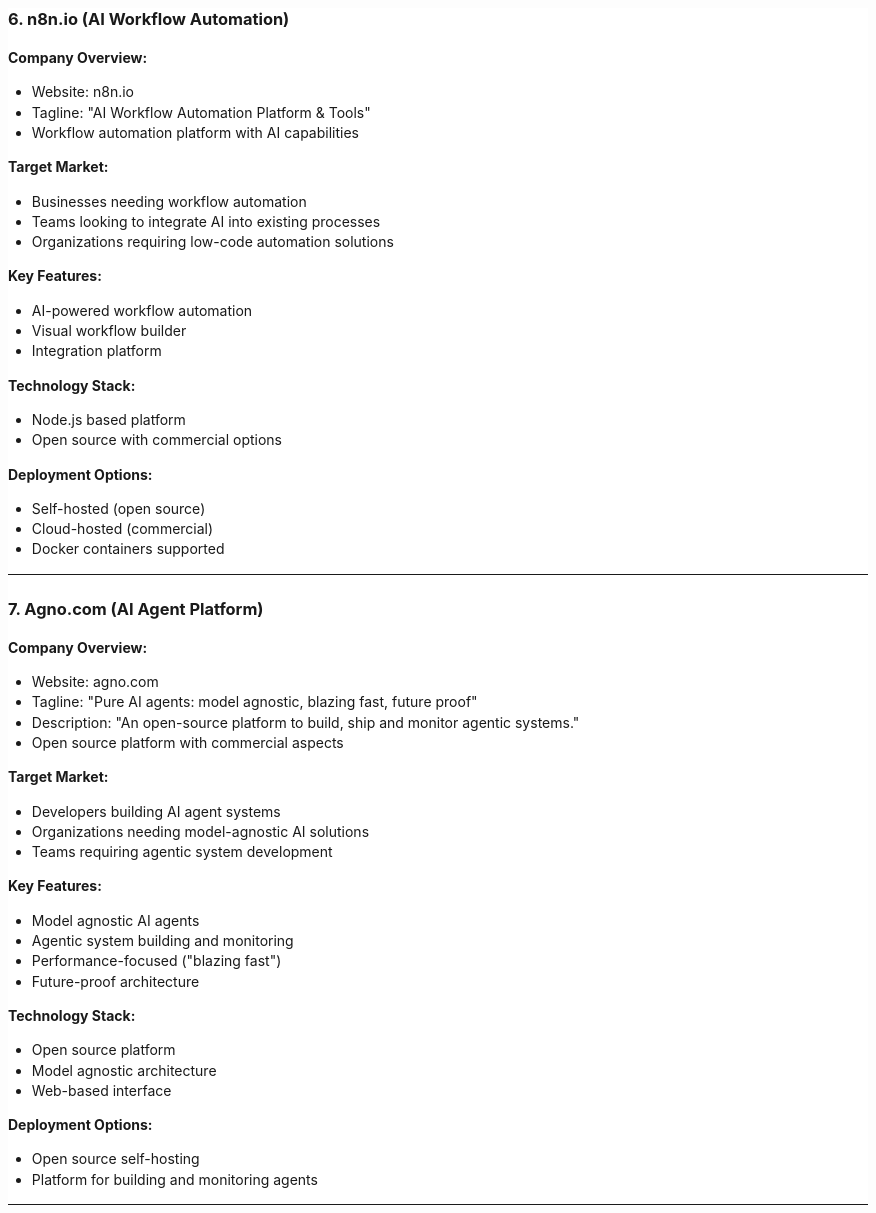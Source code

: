 ### 6. n8n.io (AI Workflow Automation)

**Company Overview:**
- Website: n8n.io
- Tagline: "AI Workflow Automation Platform & Tools"
- Workflow automation platform with AI capabilities

**Target Market:**
- Businesses needing workflow automation
- Teams looking to integrate AI into existing processes
- Organizations requiring low-code automation solutions

**Key Features:**
- AI-powered workflow automation
- Visual workflow builder
- Integration platform

**Technology Stack:**
- Node.js based platform
- Open source with commercial options

**Deployment Options:**
- Self-hosted (open source)
- Cloud-hosted (commercial)
- Docker containers supported

---

### 7. Agno.com (AI Agent Platform)

**Company Overview:**
- Website: agno.com
- Tagline: "Pure AI agents: model agnostic, blazing fast, future proof"
- Description: "An open-source platform to build, ship and monitor agentic systems."
- Open source platform with commercial aspects

**Target Market:**
- Developers building AI agent systems
- Organizations needing model-agnostic AI solutions
- Teams requiring agentic system development

**Key Features:**
- Model agnostic AI agents
- Agentic system building and monitoring
- Performance-focused ("blazing fast")
- Future-proof architecture

**Technology Stack:**
- Open source platform
- Model agnostic architecture
- Web-based interface

**Deployment Options:**
- Open source self-hosting
- Platform for building and monitoring agents

---